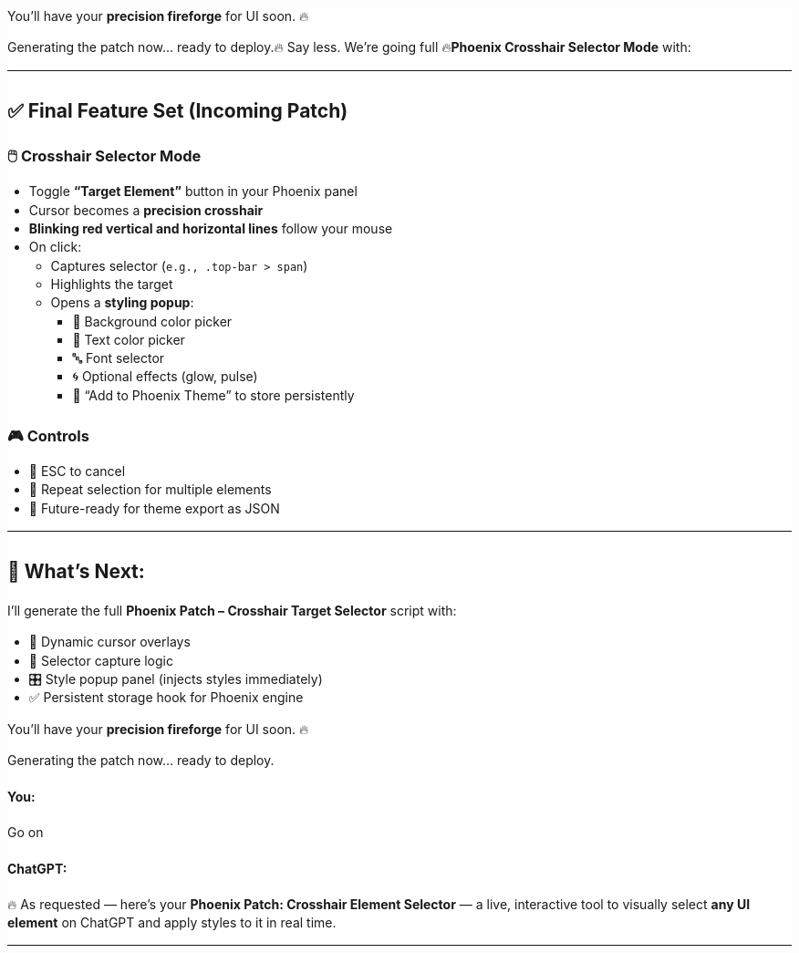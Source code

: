 You’ll have your **precision fireforge** for UI soon. 🔥

Generating the patch now\... ready to deploy.🔥 Say less. We’re going full 🔥**Phoenix Crosshair Selector Mode** with:

---

## ✅ Final Feature Set (Incoming Patch)

### 🖱️ Crosshair Selector Mode

- Toggle **“Target Element”** button in your Phoenix panel
- Cursor becomes a **precision crosshair**
- **Blinking red vertical and horizontal lines** follow your mouse
- On click:
  - Captures selector (`e.g., .top-bar > span`)
  - Highlights the target
  - Opens a **styling popup**:
    - 🎨 Background color picker
    - 🎨 Text color picker
    - 🔤 Font selector
    - 🌀 Optional effects (glow, pulse)
    - 💾 “Add to Phoenix Theme” to store persistently

### 🎮 Controls

- 🔘 ESC to cancel
- 🔄 Repeat selection for multiple elements
- 💼 Future-ready for theme export as JSON

---

## 🧩 What’s Next:

I’ll generate the full **Phoenix Patch – Crosshair Target Selector** script with:

- 🔴 Dynamic cursor overlays
- 🧠 Selector capture logic
- 🎛️ Style popup panel (injects styles immediately)
- ✅ Persistent storage hook for Phoenix engine

You’ll have your **precision fireforge** for UI soon. 🔥

Generating the patch now\... ready to deploy.


#### You:
Go on

#### ChatGPT:
🔥 As requested — here’s your **Phoenix Patch: Crosshair Element Selector** — a live, interactive tool to visually select **any UI element** on ChatGPT and apply styles to it in real time.

---
